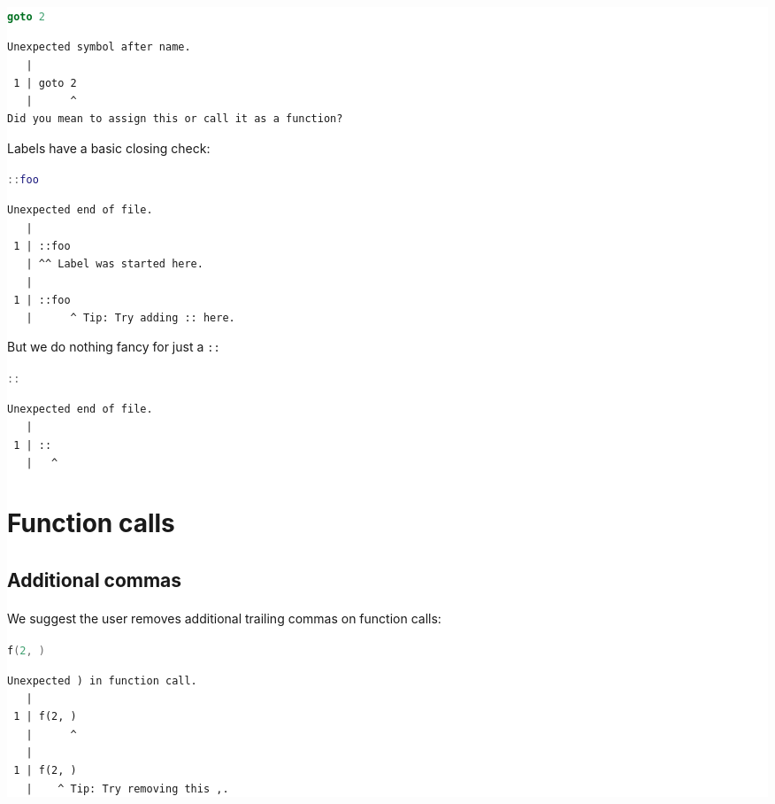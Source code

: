 ```lua
goto 2
```

```txt
Unexpected symbol after name.
   |
 1 | goto 2
   |      ^
Did you mean to assign this or call it as a function?
```

Labels have a basic closing check:
```lua
::foo
```

```txt
Unexpected end of file.
   |
 1 | ::foo
   | ^^ Label was started here.
   |
 1 | ::foo
   |      ^ Tip: Try adding :: here.
```

But we do nothing fancy for just a `::`

```lua
::
```

```txt
Unexpected end of file.
   |
 1 | ::
   |   ^
```

# Function calls

## Additional commas
We suggest the user removes additional trailing commas on function calls:

```lua
f(2, )
```

```txt
Unexpected ) in function call.
   |
 1 | f(2, )
   |      ^
   |
 1 | f(2, )
   |    ^ Tip: Try removing this ,.
```
